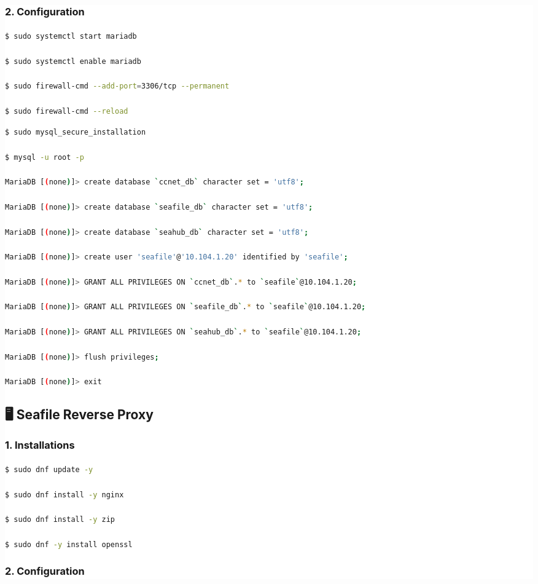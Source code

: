 ### 2. Configuration

```bash
$ sudo systemctl start mariadb

$ sudo systemctl enable mariadb

$ sudo firewall-cmd --add-port=3306/tcp --permanent

$ sudo firewall-cmd --reload
```

```bash
$ sudo mysql_secure_installation

$ mysql -u root -p

MariaDB [(none)]> create database `ccnet_db` character set = 'utf8';

MariaDB [(none)]> create database `seafile_db` character set = 'utf8';

MariaDB [(none)]> create database `seahub_db` character set = 'utf8';

MariaDB [(none)]> create user 'seafile'@'10.104.1.20' identified by 'seafile';

MariaDB [(none)]> GRANT ALL PRIVILEGES ON `ccnet_db`.* to `seafile`@10.104.1.20;

MariaDB [(none)]> GRANT ALL PRIVILEGES ON `seafile_db`.* to `seafile`@10.104.1.20;

MariaDB [(none)]> GRANT ALL PRIVILEGES ON `seahub_db`.* to `seafile`@10.104.1.20;

MariaDB [(none)]> flush privileges;

MariaDB [(none)]> exit
```

## 🖥 Seafile Reverse Proxy 

### 1. Installations

```bash
$ sudo dnf update -y

$ sudo dnf install -y nginx

$ sudo dnf install -y zip 

$ sudo dnf -y install openssl
```

### 2. Configuration
